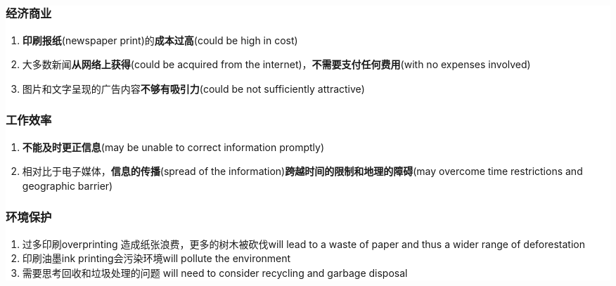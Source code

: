 

### 经济商业

1. **印刷报纸**(newspaper print)的**成本过高**(could be high in cost)
2. 大多数新闻**从网络上获得**(could be acquired from the internet)，**不需要支付任何费用**(with no expenses involved)

3. 图片和文字呈现的广告内容**不够有吸引力**(could be not sufficiently attractive)



### 工作效率

1. **不能及时更正信息**(may be unable to correct information promptly)

2. 相对比于电子媒体，**信息的传播**(spread of the information)**跨越时间的限制和地理的障碍**(may overcome time restrictions and geographic barrier)



### 环境保护

1. 过多印刷overprinting 造成纸张浪费，更多的树木被砍伐will lead to a waste of paper and thus a wider range of deforestation
2. 印刷油墨ink printing会污染环境will pollute the environment
3. 需要思考回收和垃圾处理的问题 will need to consider recycling and garbage disposal

